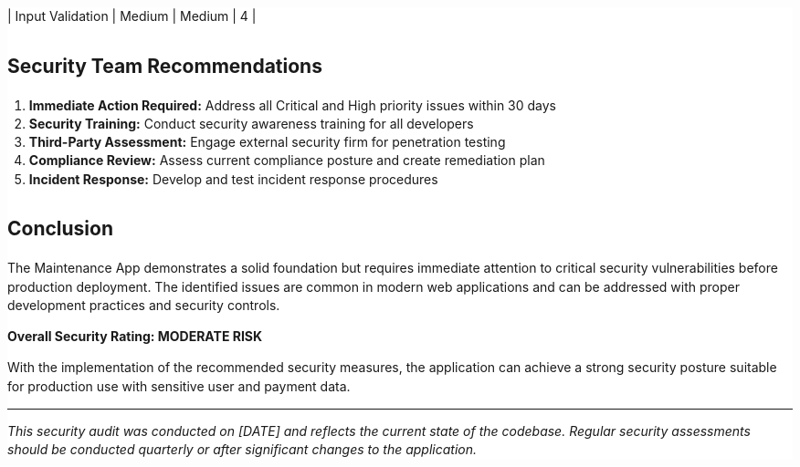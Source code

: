 | Input Validation | Medium | Medium | 4 |

## Security Team Recommendations

1. **Immediate Action Required:** Address all Critical and High priority issues within 30 days
2. **Security Training:** Conduct security awareness training for all developers
3. **Third-Party Assessment:** Engage external security firm for penetration testing
4. **Compliance Review:** Assess current compliance posture and create remediation plan
5. **Incident Response:** Develop and test incident response procedures

## Conclusion

The Maintenance App demonstrates a solid foundation but requires immediate attention to critical security vulnerabilities before production deployment. The identified issues are common in modern web applications and can be addressed with proper development practices and security controls.

**Overall Security Rating: MODERATE RISK**

With the implementation of the recommended security measures, the application can achieve a strong security posture suitable for production use with sensitive user and payment data.

---

*This security audit was conducted on [DATE] and reflects the current state of the codebase. Regular security assessments should be conducted quarterly or after significant changes to the application.*